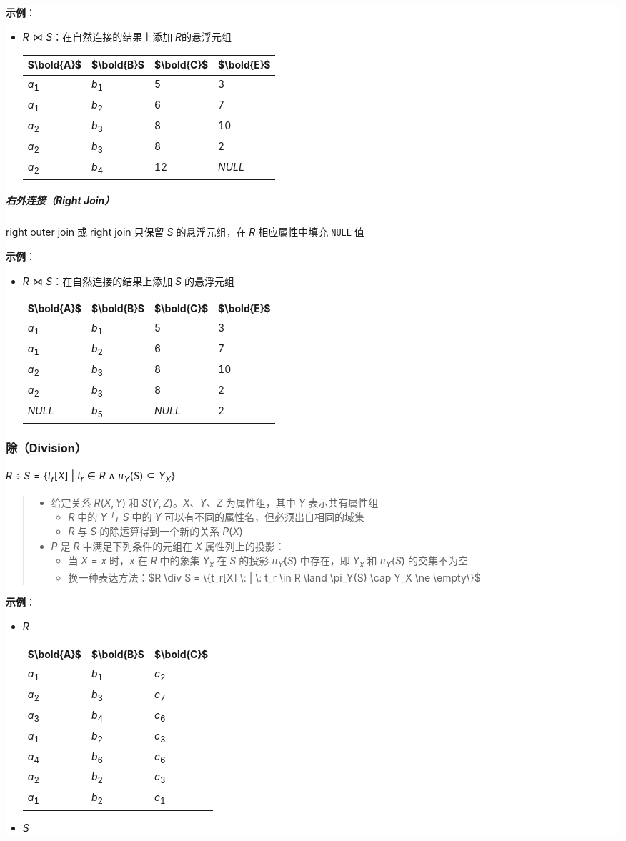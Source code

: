 **示例**：
- $R \Join S$：在自然连接的结果上添加 $R$的悬浮元组

  | $\bold{A}$ | $\bold{B}$ | $\bold{C}$ | $\bold{E}$ |
  | ---------- | ---------- | ---------- | ---------- |
  | $a_1$      | $b_1$      | $5$        | $3$        |
  | $a_1$      | $b_2$      | $6$        | $7$        |
  | $a_2$      | $b_3$      | $8$        | $10$       |
  | $a_2$      | $b_3$      | $8$        | $2$        |
  | $a_2$      | $b_4$      | $12$       | $NULL$     |

##### 右外连接（Right Join）

right outer join 或 right join
只保留 $S$ 的悬浮元组，在 $R$ 相应属性中填充 `NULL` 值

**示例**：
- $R \Join S$：在自然连接的结果上添加 $S$ 的悬浮元组

  | $\bold{A}$ | $\bold{B}$ | $\bold{C}$ | $\bold{E}$ |
  | ---------- | ---------- | ---------- | ---------- |
  | $a_1$      | $b_1$      | $5$        | $3$        |
  | $a_1$      | $b_2$      | $6$        | $7$        |
  | $a_2$      | $b_3$      | $8$        | $10$       |
  | $a_2$      | $b_3$      | $8$        | $2$        |
  | $NULL$     | $b_5$      | $NULL$     | $2$        |

### 除（Division）

$R \div S = \{t_r[X] \: | \: t_r \in R \land \pi_Y(S) \subseteq Y_X\}$

> - 给定关系 $R(X, Y)$ 和 $S(Y, Z)$。$X$、$Y$、$Z$ 为属性组，其中 $Y$ 表示共有属性组
>   - $R$ 中的 $Y$ 与 $S$ 中的 $Y$ 可以有不同的属性名，但必须出自相同的域集
>   - $R$ 与 $S$ 的除运算得到一个新的关系 $P(X)$
> - $P$ 是 $R$ 中满足下列条件的元组在 $X$ 属性列上的投影：
>   - 当 $X = x$ 时，$x$ 在 $R$ 中的象集 $Y_x$ 在 $S$ 的投影 $\pi_Y(S)$ 中存在，即 $Y_x$ 和 $\pi_Y(S)$ 的交集不为空
>   - 换一种表达方法：$R \div S = \{t_r[X] \: | \: t_r \in R \land \pi_Y(S) \cap Y_X \ne \empty\}$

**示例**：
- $R$

  | $\bold{A}$ | $\bold{B}$ | $\bold{C}$ |
  | ---------- | ---------- | ---------- |
  | $a_1$      | $b_1$      | $c_2$      |
  | $a_2$      | $b_3$      | $c_7$      |
  | $a_3$      | $b_4$      | $c_6$      |
  | $a_1$      | $b_2$      | $c_3$      |
  | $a_4$      | $b_6$      | $c_6$      |
  | $a_2$      | $b_2$      | $c_3$      |
  | $a_1$      | $b_2$      | $c_1$      |
- $S$
